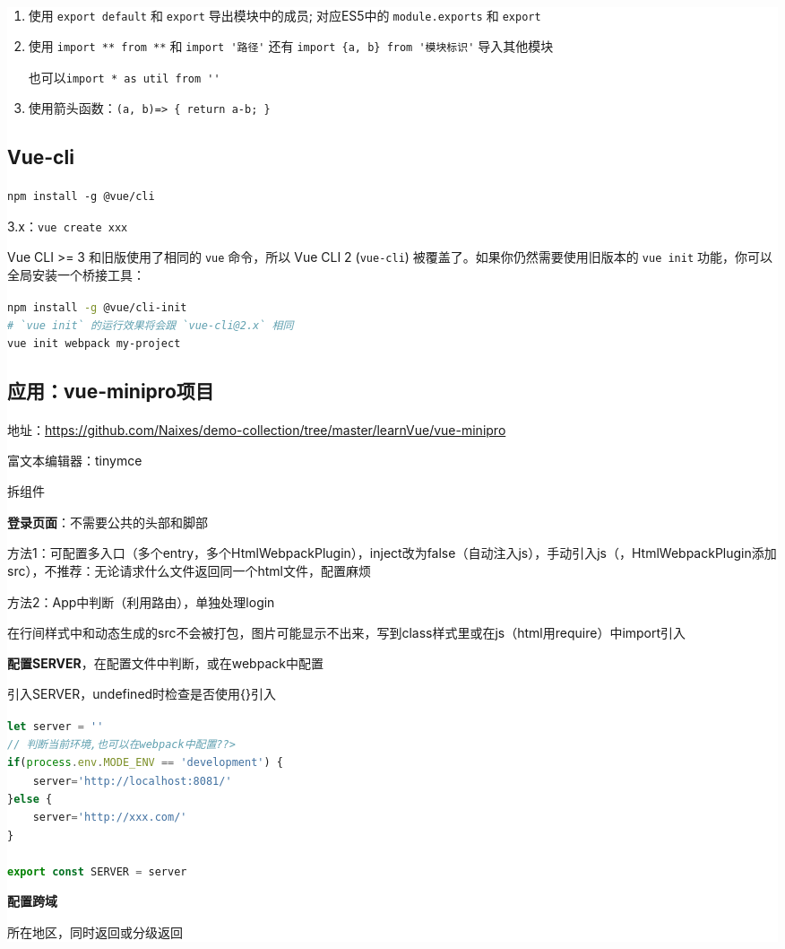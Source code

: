 1. 使用 `export default` 和 `export` 导出模块中的成员; 对应ES5中的 `module.exports` 和 `export`

2. 使用 `import ** from **` 和 `import '路径'` 还有 `import {a, b} from '模块标识'` 导入其他模块

   也可以`import * as util from ''`

3. 使用箭头函数：`(a, b)=> { return a-b; }`

## Vue-cli

`npm install -g @vue/cli`

3.x：`vue create xxx`

Vue CLI >= 3 和旧版使用了相同的 `vue` 命令，所以 Vue CLI 2 (`vue-cli`) 被覆盖了。如果你仍然需要使用旧版本的 `vue init` 功能，你可以全局安装一个桥接工具：

```sh
npm install -g @vue/cli-init
# `vue init` 的运行效果将会跟 `vue-cli@2.x` 相同
vue init webpack my-project
```

## 应用：vue-minipro项目

地址：<https://github.com/Naixes/demo-collection/tree/master/learnVue/vue-minipro>

富文本编辑器：tinymce

拆组件

**登录页面**：不需要公共的头部和脚部

方法1：可配置多入口（多个entry，多个HtmlWebpackPlugin），inject改为false（自动注入js），手动引入js（<script src="<%=src%>" charset="utf-8"></script>，HtmlWebpackPlugin添加src），不推荐：无论请求什么文件返回同一个html文件，配置麻烦

方法2：App中判断（利用路由），单独处理login

在行间样式中和动态生成的src不会被打包，图片可能显示不出来，写到class样式里或在js（html用require）中import引入

**配置SERVER**，在配置文件中判断，或在webpack中配置

引入SERVER，undefined时检查是否使用{}引入

```js
let server = ''
// 判断当前环境,也可以在webpack中配置??>
if(process.env.MODE_ENV == 'development') {
    server='http://localhost:8081/'
}else {
    server='http://xxx.com/'
}

export const SERVER = server 
```

**配置跨域**

所在地区，同时返回或分级返回
